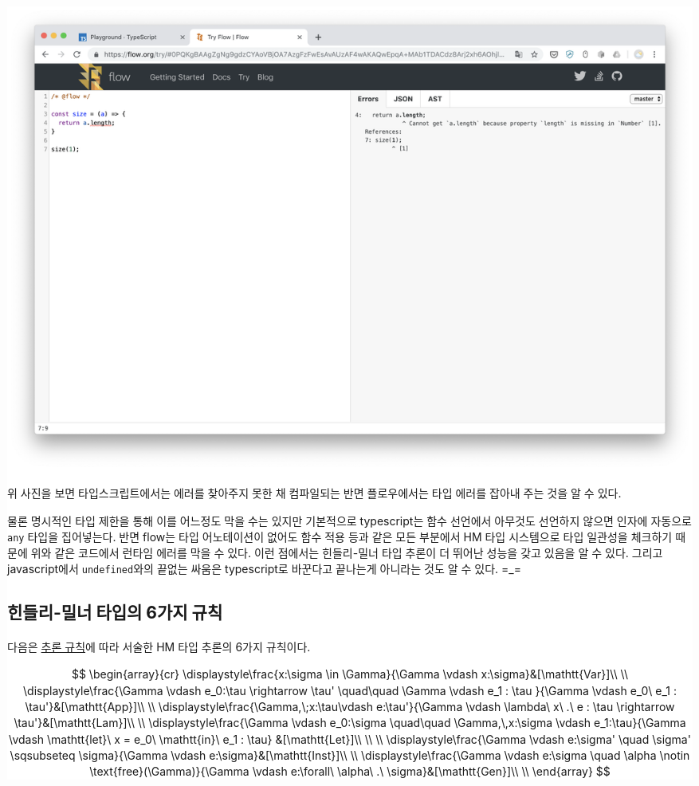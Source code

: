![플로우에서는 타입 에러를 잡아낸다](2.png)

위 사진을 보면 타입스크립트에서는 에러를 찾아주지 못한 채 컴파일되는 반면 플로우에서는 타입 에러를 잡아내 주는 것을 알 수 있다.

물론 명시적인 타입 제한을 통해 이를 어느정도 막을 수는 있지만 기본적으로 typescript는 함수 선언에서 아무것도 선언하지 않으면 인자에 자동으로 `any` 타입을 집어넣는다. 반면 flow는 타입 어노테이션이 없어도 함수 적용 등과 같은 모든 부분에서 HM 타입 시스템으로 타입 일관성을 체크하기 때문에 위와 같은 코드에서 런타임 에러를 막을 수 있다. 이런 점에서는 힌들리-밀너 타입 추론이 더 뛰어난 성능을 갖고 있음을 알 수 있다. 그리고 javascript에서 `undefined`와의 끝없는 싸움은 typescript로 바꾼다고 끝나는게 아니라는 것도 알 수 있다. =_=

## 힌들리-밀너 타입의 6가지 규칙

다음은 [추론 규칙](https://en.wikipedia.org/wiki/Rule_of_inference#The_standard_form_of_rules_of_inference)에 따라 서술한 HM 타입 추론의 6가지 규칙이다.

$$
\begin{array}{cr}
 \displaystyle\frac{x:\sigma \in \Gamma}{\Gamma \vdash x:\sigma}&[\mathtt{Var}]\\ \\
 \displaystyle\frac{\Gamma \vdash e_0:\tau \rightarrow \tau' \quad\quad \Gamma \vdash e_1 : \tau }{\Gamma \vdash e_0\ e_1 : \tau'}&[\mathtt{App}]\\ \\
 \displaystyle\frac{\Gamma,\;x:\tau\vdash e:\tau'}{\Gamma \vdash \lambda\ x\ .\ e : \tau \rightarrow \tau'}&[\mathtt{Lam}]\\ \\
 \displaystyle\frac{\Gamma \vdash e_0:\sigma \quad\quad \Gamma,\,x:\sigma \vdash e_1:\tau}{\Gamma \vdash \mathtt{let}\ x = e_0\ \mathtt{in}\ e_1 : \tau} &[\mathtt{Let}]\\ \\ \\
 \displaystyle\frac{\Gamma \vdash e:\sigma' \quad \sigma' \sqsubseteq \sigma}{\Gamma \vdash e:\sigma}&[\mathtt{Inst}]\\ \\
 \displaystyle\frac{\Gamma \vdash e:\sigma \quad \alpha \notin \text{free}(\Gamma)}{\Gamma \vdash e:\forall\ \alpha\ .\ \sigma}&[\mathtt{Gen}]\\ \\
\end{array}
$$

